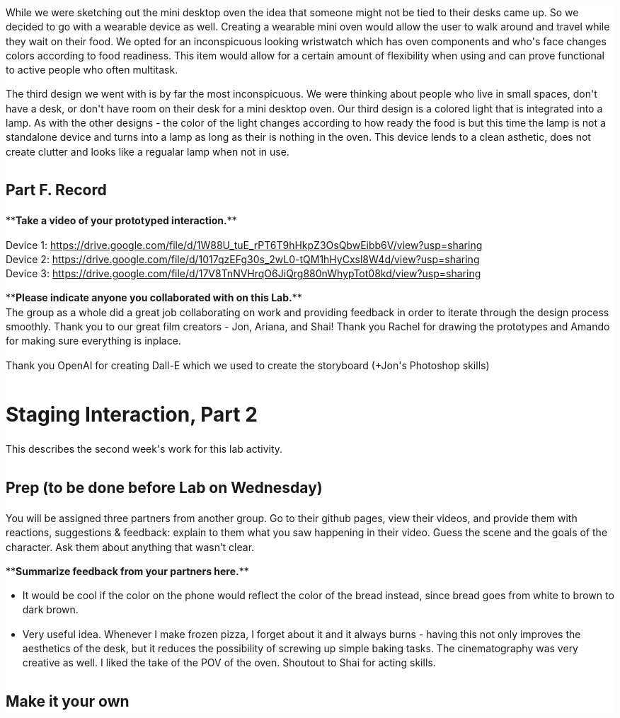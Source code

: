 While we were sketching out the mini desktop oven the idea that someone might not be tied to their desks came up. So we decided to go with a wearable device as well. Creating a wearable mini oven would allow the user to walk around and travel while they wait on their food. We opted for an inconspicuous looking wristwatch which has oven components and who's face changes colors according to food readiness. This item would allow for a certain amount of flexibility when using and can prove functional to active people who often multitask. 

The third design we went with is by far the most inconspicuous. We were thinking about people who live in small spaces, don't have a desk, or don't have room on their desk for a mini desktop oven. Our third design is a colored light that is integrated into a lamp. As with the other designs - the color of the light changes according to how ready the food is but this time the lamp is not a standalone device and turns into a lamp as long as their is nothing in the oven. This device lends to a clean asthetic, does not create clutter and looks like a regualar lamp when not in use.

## Part F. Record

\*\***Take a video of your prototyped interaction.**\*\*

Device 1: https://drive.google.com/file/d/1W88U_tuE_rPT6T9hHkpZ3OsQbwEibb6V/view?usp=sharing <br>
Device 2: https://drive.google.com/file/d/1017qzEFg30s_2wL0-tQM1hHyCxsl8W4d/view?usp=sharing <br>
Device 3: https://drive.google.com/file/d/17V8TnNVHrqO6JiQrg880nWhypTot08kd/view?usp=sharing

\*\***Please indicate anyone you collaborated with on this Lab.**\*\* <br>
The group as a whole did a great job collaborating on work and providing feedback in order to iterate through the design process smoothly. 
Thank you to our great film creators - Jon, Ariana, and Shai! 
Thank you Rachel for drawing the prototypes and Amando for making sure everything is inplace. 

Thank you OpenAI for creating Dall-E which we used to create the storyboard (+Jon's Photoshop skills)

# Staging Interaction, Part 2 

This describes the second week's work for this lab activity.


## Prep (to be done before Lab on Wednesday)

You will be assigned three partners from another group. Go to their github pages, view their videos, and provide them with reactions, suggestions & feedback: explain to them what you saw happening in their video. Guess the scene and the goals of the character. Ask them about anything that wasn’t clear. 

\*\***Summarize feedback from your partners here.**\*\*

- It would be cool if the color on the phone would reflect the color of the bread instead, since bread goes from white to brown to dark brown.

- Very useful idea. Whenever I make frozen pizza, I forget about it and it always burns - having this not only improves the aesthetics of the desk, but it reduces the possibility of screwing up simple baking tasks. The cinematography was very creative as well. I liked the take of the POV of the oven. Shoutout to Shai for acting skills.

## Make it your own
